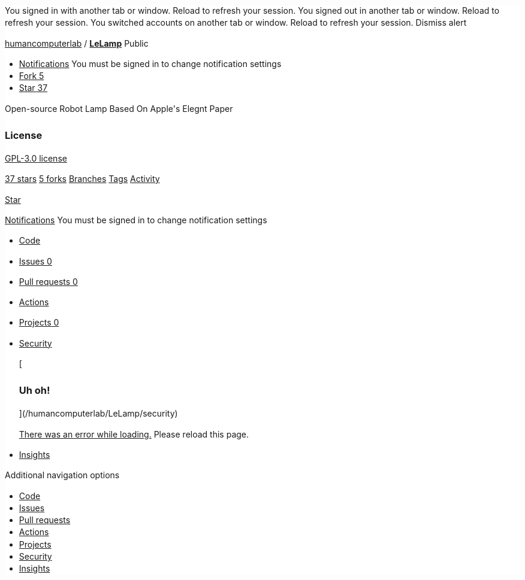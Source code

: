 You signed in with another tab or window. Reload to refresh your session. You signed out in another tab or window. Reload to refresh your session. You switched accounts on another tab or window. Reload to refresh your session. Dismiss alert

[humancomputerlab](/humancomputerlab) / **[LeLamp](/humancomputerlab/LeLamp)** Public

*   [Notifications](/login?return_to=%2Fhumancomputerlab%2FLeLamp) You must be signed in to change notification settings
*   [Fork 5](/login?return_to=%2Fhumancomputerlab%2FLeLamp)
*   [Star 37](/login?return_to=%2Fhumancomputerlab%2FLeLamp)
    

Open-source Robot Lamp Based On Apple's Elegnt Paper

### License

[GPL-3.0 license](/humancomputerlab/LeLamp/blob/master/LICENSE)

[37 stars](/humancomputerlab/LeLamp/stargazers) [5 forks](/humancomputerlab/LeLamp/forks) [Branches](/humancomputerlab/LeLamp/branches) [Tags](/humancomputerlab/LeLamp/tags) [Activity](/humancomputerlab/LeLamp/activity)

[Star](/login?return_to=%2Fhumancomputerlab%2FLeLamp)

[Notifications](/login?return_to=%2Fhumancomputerlab%2FLeLamp) You must be signed in to change notification settings

*   [Code](/humancomputerlab/LeLamp)
*   [Issues 0](/humancomputerlab/LeLamp/issues)
*   [Pull requests 0](/humancomputerlab/LeLamp/pulls)
*   [Actions](/humancomputerlab/LeLamp/actions)
*   [Projects 0](/humancomputerlab/LeLamp/projects)
*   [Security](/humancomputerlab/LeLamp/security)
    
    [](/humancomputerlab/LeLamp/security)
    
    [](/humancomputerlab/LeLamp/security)
    
    [](/humancomputerlab/LeLamp/security)
    
    [
    
    ### Uh oh!
    
    ](/humancomputerlab/LeLamp/security)
    
    [There was an error while loading.](/humancomputerlab/LeLamp/security) Please reload this page.
    
*   [Insights](/humancomputerlab/LeLamp/pulse)

Additional navigation options

*   [Code](/humancomputerlab/LeLamp)
*   [Issues](/humancomputerlab/LeLamp/issues)
*   [Pull requests](/humancomputerlab/LeLamp/pulls)
*   [Actions](/humancomputerlab/LeLamp/actions)
*   [Projects](/humancomputerlab/LeLamp/projects)
*   [Security](/humancomputerlab/LeLamp/security)
*   [Insights](/humancomputerlab/LeLamp/pulse)
